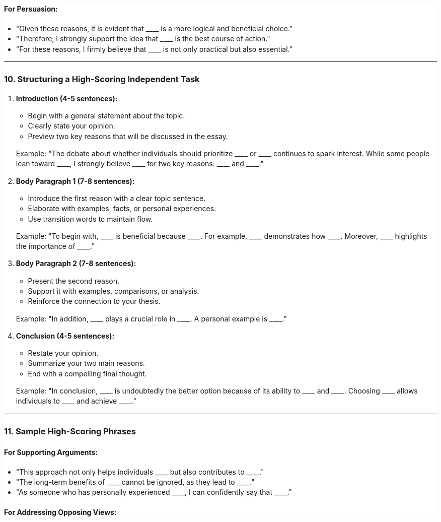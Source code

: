 #### For Persuasion:

- "Given these reasons, it is evident that ____ is a more logical and beneficial choice."
- "Therefore, I strongly support the idea that ____ is the best course of action."
- "For these reasons, I firmly believe that ____ is not only practical but also essential."

------

### **10. Structuring a High-Scoring Independent Task**

1. **Introduction (4-5 sentences):**

   - Begin with a general statement about the topic.
   - Clearly state your opinion.
   - Preview two key reasons that will be discussed in the essay.

   Example: "The debate about whether individuals should prioritize ____ or ____ continues to spark interest. While some people lean toward ____, I strongly believe ____ for two key reasons: ____ and ____."

2. **Body Paragraph 1 (7-8 sentences):**

   - Introduce the first reason with a clear topic sentence.
   - Elaborate with examples, facts, or personal experiences.
   - Use transition words to maintain flow.

   Example: "To begin with, ____ is beneficial because ____. For example, ____ demonstrates how ____. Moreover, ____ highlights the importance of ____."

3. **Body Paragraph 2 (7-8 sentences):**

   - Present the second reason.
   - Support it with examples, comparisons, or analysis.
   - Reinforce the connection to your thesis.

   Example: "In addition, ____ plays a crucial role in ____. A personal example is ____."

4. **Conclusion (4-5 sentences):**

   - Restate your opinion.
   - Summarize your two main reasons.
   - End with a compelling final thought.

   Example: "In conclusion, ____ is undoubtedly the better option because of its ability to ____ and ____. Choosing ____ allows individuals to ____ and achieve ____."

------

### **11. Sample High-Scoring Phrases**

#### For Supporting Arguments:

- "This approach not only helps individuals ____ but also contributes to ____."
- "The long-term benefits of ____ cannot be ignored, as they lead to ____."
- "As someone who has personally experienced ____, I can confidently say that ____."

#### For Addressing Opposing Views:
